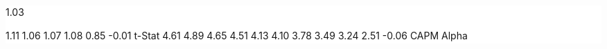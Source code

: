 1.03
</td>
<td style="text-align:right;">
1.11
</td>
<td style="text-align:right;">
1.06
</td>
<td style="text-align:right;">
1.07
</td>
<td style="text-align:right;">
1.08
</td>
<td style="text-align:right;">
0.85
</td>
<td style="text-align:right;">
-0.01
</td>
</tr>
<tr>
<td style="text-align:left; padding-left: 2em;" indentlevel="1">
t-Stat
</td>
<td style="text-align:right;">
4.61
</td>
<td style="text-align:right;">
4.89
</td>
<td style="text-align:right;">
4.65
</td>
<td style="text-align:right;">
4.51
</td>
<td style="text-align:right;">
4.13
</td>
<td style="text-align:right;">
4.10
</td>
<td style="text-align:right;">
3.78
</td>
<td style="text-align:right;">
3.49
</td>
<td style="text-align:right;">
3.24
</td>
<td style="text-align:right;">
2.51
</td>
<td style="text-align:right;">
-0.06
</td>
</tr>
<tr>
<td style="text-align:left; padding-left: 2em;" indentlevel="1">
CAPM Alpha
</td>
<td style="text-align:right;">